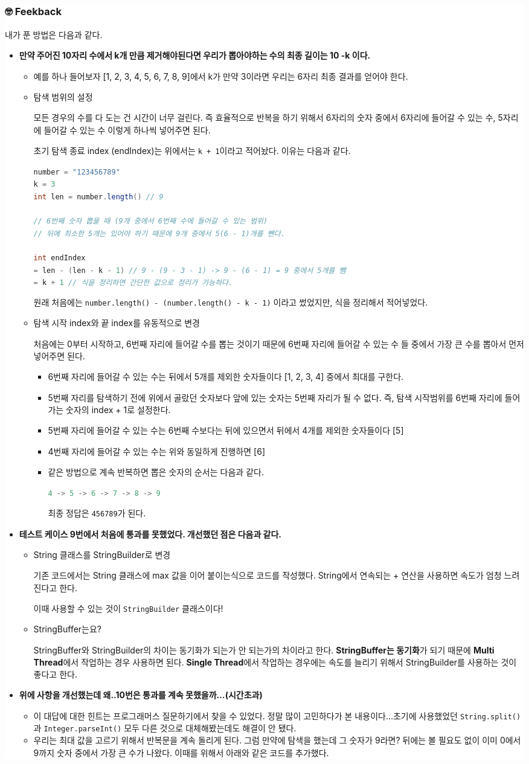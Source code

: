 ### 🤓 Feekback

내가 푼 방법은 다음과 같다.

- **만약 주어진 10자리 수에서 k개 만큼 제거해야된다면 우리가 뽑아야하는 수의 최종 길이는 10 -k 이다.**
    - 예를 하나 들어보자 [1, 2, 3, 4, 5, 6, 7, 8, 9]에서 k가 만약 3이라면 우리는 6자리 최종 결과를 얻어야 한다.
    - 탐색 범위의 설정
        
        모든 경우의 수를 다 도는 건 시간이 너무 걸린다. 즉 효율적으로 반복을 하기 위해서 6자리의 숫자 중에서 6자리에 들어갈 수 있는 수, 5자리에 들어갈 수 있는 수 이렇게 하나씩 넣어주면 된다.
        
        초기 탐색 종료 index (endIndex)는 위에서는 `k + 1`이라고 적어놨다. 이유는 다음과 같다.
        
        ```java
        number = "123456789"
        k = 3
        int len = number.length() // 9
        
        // 6번째 숫자 뽑을 때 (9개 중에서 6번째 수에 들어갈 수 있는 범위)
        // 뒤에 최소한 5개는 있어야 하기 때문에 9개 중에서 5(6 - 1)개를 뺀다.
        
        int endIndex
        = len - (len - k - 1) // 9 - (9 - 3 - 1) -> 9 - (6 - 1) = 9 중에서 5개를 뺌
        = k + 1 // 식을 정리하면 간단한 값으로 정리가 가능하다.
        ```
        
        원래 처음에는 `number.length() - (number.length() - k - 1)` 이라고 썼었지만, 식을 정리해서 적어넣었다.
        
    - 탐색 시작 index와 끝 index를 유동적으로 변경
        
        처음에는 0부터 시작하고, 6번째 자리에 들어갈 수를 뽑는 것이기 때문에 6번째 자리에 들어갈 수 있는 수 들 중에서 가장 큰 수를 뽑아서 먼저 넣어주면 된다.
        
        - 6번째 자리에 들어갈 수 있는 수는 뒤에서 5개를 제외한 숫자들이다 [1, 2, 3, 4] 중에서 최대를 구한다.
        - 5번째 자리를 탐색하기 전에 위에서 골랐던 숫자보다 앞에 있는 숫자는 5번째 자리가 될 수 없다. 즉, 탐색 시작범위를 6번째 자리에 들어가는 숫자의 index + 1로 설정한다.
        - 5번째 자리에 들어갈 수 있는 수는 6번째 수보다는 뒤에 있으면서 뒤에서 4개를 제외한 숫자들이다 [5]
        - 4번째 자리에 들어갈 수 있는 수는 위와 동일하게 진행하면 [6]
        - 같은 방법으로 계속 반복하면 뽑은 숫자의 순서는 다음과 같다.
            
            ```java
            4 -> 5 -> 6 -> 7 -> 8 -> 9
            ```
            
            최종 정답은 `456789`가 된다.
            
- **테스트 케이스 9번에서 처음에 통과를 못했었다. 개선했던 점은 다음과 같다.**
    - String 클래스를 StringBuilder로 변경
        
        기존 코드에서는 String 클래스에 max 값을 이어 붙이는식으로 코드를 작성했다. String에서 연속되는 + 연산을 사용하면 속도가 엄청 느려진다고 한다.
        
        이때 사용할 수 있는 것이 `StringBuilder` 클래스이다!
        
    - StringBuffer는요?
        
        StringBuffer와 StringBuilder의 차이는 동기화가 되는가 안 되는가의 차이라고 한다. **StringBuffer는 동기화**가 되기 때문에 **Multi Thread**에서 작업하는 경우 사용하면 된다. **Single Thread**에서 작업하는 경우에는 속도를 늘리기 위해서 StringBuilder를 사용하는 것이 좋다고 한다.
        
- **위에 사항을 개선했는데 왜..10번은 통과를 계속 못했을까…(시간초과)**
    - 이 대답에 대한 힌트는 프로그래머스 질문하기에서 찾을 수 있었다. 정말 많이 고민하다가 본 내용이다…초기에 사용했었던 `String.split()`과 `Integer.parseInt()` 모두 다른 것으로 대체해봤는데도 해결이 안 됐다.
    - 우리는 최대 값을 고르기 위해서 반복문을 계속 돌리게 된다. 그럼 만약에 탐색을 했는데 그 숫자가 9라면? 뒤에는 볼 필요도 없이 이미 0에서 9까지 숫자 중에서 가장 큰 수가 나왔다. 이때를 위해서 아래와 같은 코드를 추가했다.
        